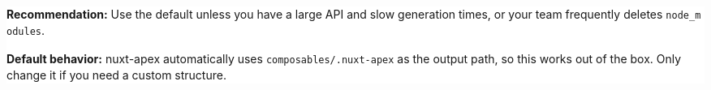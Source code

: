 **Recommendation:** Use the default unless you have a large API and slow generation times, or your team frequently deletes `node_modules`.

**Default behavior:** nuxt-apex automatically uses `composables/.nuxt-apex` as the output path, so this works out of the box. Only change it if you need a custom structure.
